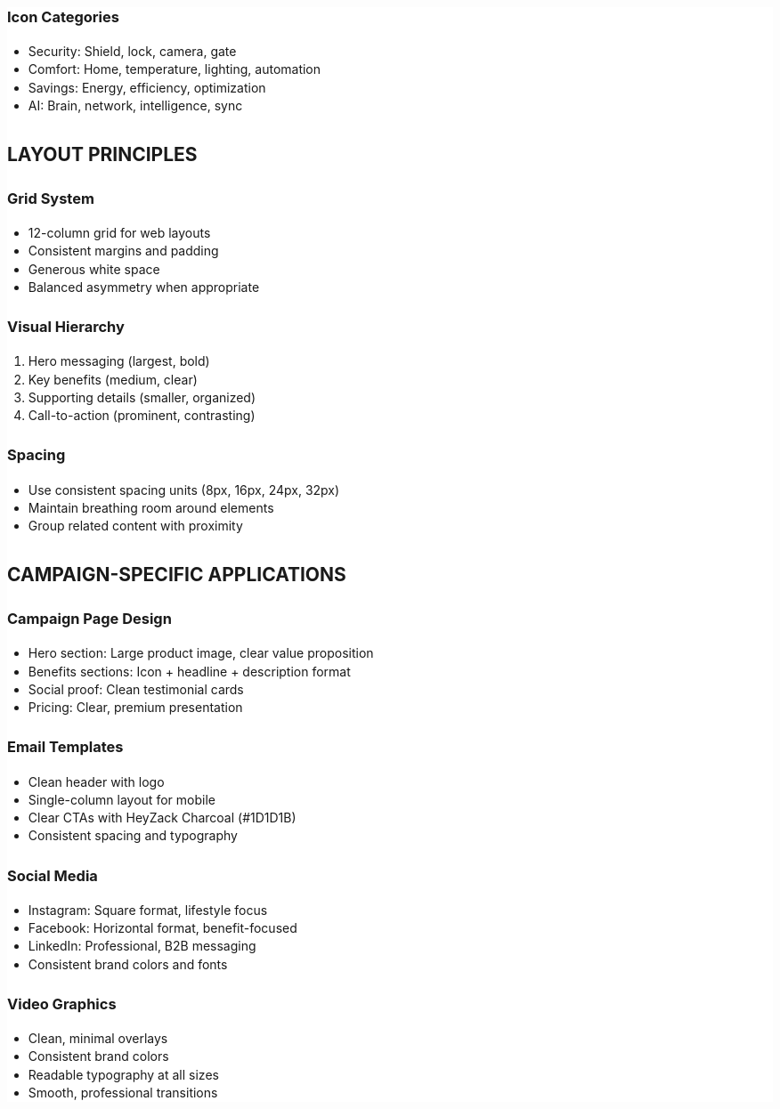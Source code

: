 ### Icon Categories
- Security: Shield, lock, camera, gate
- Comfort: Home, temperature, lighting, automation
- Savings: Energy, efficiency, optimization
- AI: Brain, network, intelligence, sync

## LAYOUT PRINCIPLES

### Grid System
- 12-column grid for web layouts
- Consistent margins and padding
- Generous white space
- Balanced asymmetry when appropriate

### Visual Hierarchy
1. Hero messaging (largest, bold)
2. Key benefits (medium, clear)
3. Supporting details (smaller, organized)
4. Call-to-action (prominent, contrasting)

### Spacing
- Use consistent spacing units (8px, 16px, 24px, 32px)
- Maintain breathing room around elements
- Group related content with proximity

## CAMPAIGN-SPECIFIC APPLICATIONS

### Campaign Page Design
- Hero section: Large product image, clear value proposition
- Benefits sections: Icon + headline + description format
- Social proof: Clean testimonial cards
- Pricing: Clear, premium presentation

### Email Templates
- Clean header with logo
- Single-column layout for mobile
- Clear CTAs with HeyZack Charcoal (#1D1D1B)
- Consistent spacing and typography

### Social Media
- Instagram: Square format, lifestyle focus
- Facebook: Horizontal format, benefit-focused
- LinkedIn: Professional, B2B messaging
- Consistent brand colors and fonts

### Video Graphics
- Clean, minimal overlays
- Consistent brand colors
- Readable typography at all sizes
- Smooth, professional transitions
